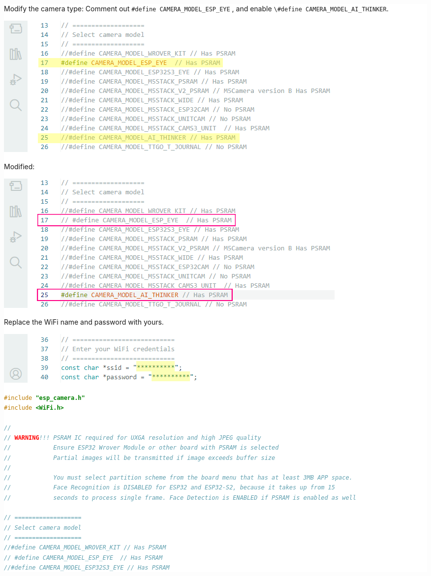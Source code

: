 Modify the camera type: Comment out `#define CAMERA_MODEL_ESP_EYE` , and enable `\#define CAMERA_MODEL_AI_THINKER`.

![0902](../../img/0902.png)

Modified:

![0903](../../img/0903.png)

Replace the WiFi name and password with yours.

![0904](../../img/0904.png)

```c++
#include "esp_camera.h"
#include <WiFi.h>

//
// WARNING!!! PSRAM IC required for UXGA resolution and high JPEG quality
//            Ensure ESP32 Wrover Module or other board with PSRAM is selected
//            Partial images will be transmitted if image exceeds buffer size
//
//            You must select partition scheme from the board menu that has at least 3MB APP space.
//            Face Recognition is DISABLED for ESP32 and ESP32-S2, because it takes up from 15
//            seconds to process single frame. Face Detection is ENABLED if PSRAM is enabled as well

// ===================
// Select camera model
// ===================
//#define CAMERA_MODEL_WROVER_KIT // Has PSRAM
// #define CAMERA_MODEL_ESP_EYE  // Has PSRAM
//#define CAMERA_MODEL_ESP32S3_EYE // Has PSRAM
```